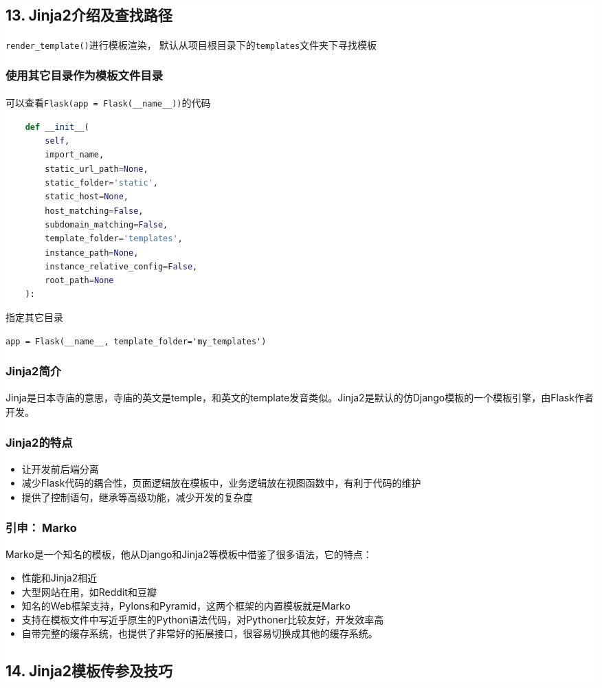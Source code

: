 

## 13. Jinja2介绍及查找路径

`render_template()`进行模板渲染， 默认从项目根目录下的`templates`文件夹下寻找模板

### 使用其它目录作为模板文件目录

可以查看`Flask(app = Flask(__name__))`的代码

```python
    def __init__(
        self,
        import_name,
        static_url_path=None,
        static_folder='static',
        static_host=None,
        host_matching=False,
        subdomain_matching=False,
        template_folder='templates',
        instance_path=None,
        instance_relative_config=False,
        root_path=None
    ):
```

指定其它目录

```
app = Flask(__name__, template_folder='my_templates')
```

### Jinja2简介

Jinja是日本寺庙的意思，寺庙的英文是temple，和英文的template发音类似。Jinja2是默认的仿Django模板的一个模板引擎，由Flask作者开发。

### Jinja2的特点

- 让开发前后端分离
- 减少Flask代码的耦合性，页面逻辑放在模板中，业务逻辑放在视图函数中，有利于代码的维护
- 提供了控制语句，继承等高级功能，减少开发的复杂度

### 引申： Marko

Marko是一个知名的模板，他从Django和Jinja2等模板中借鉴了很多语法，它的特点：

- 性能和Jinja2相近
- 大型网站在用，如Reddit和豆瓣
- 知名的Web框架支持，Pylons和Pyramid，这两个框架的内置模板就是Marko
- 支持在模板文件中写近乎原生的Python语法代码，对Pythoner比较友好，开发效率高
- 自带完整的缓存系统，也提供了非常好的拓展接口，很容易切换成其他的缓存系统。



## 14. Jinja2模板传参及技巧
